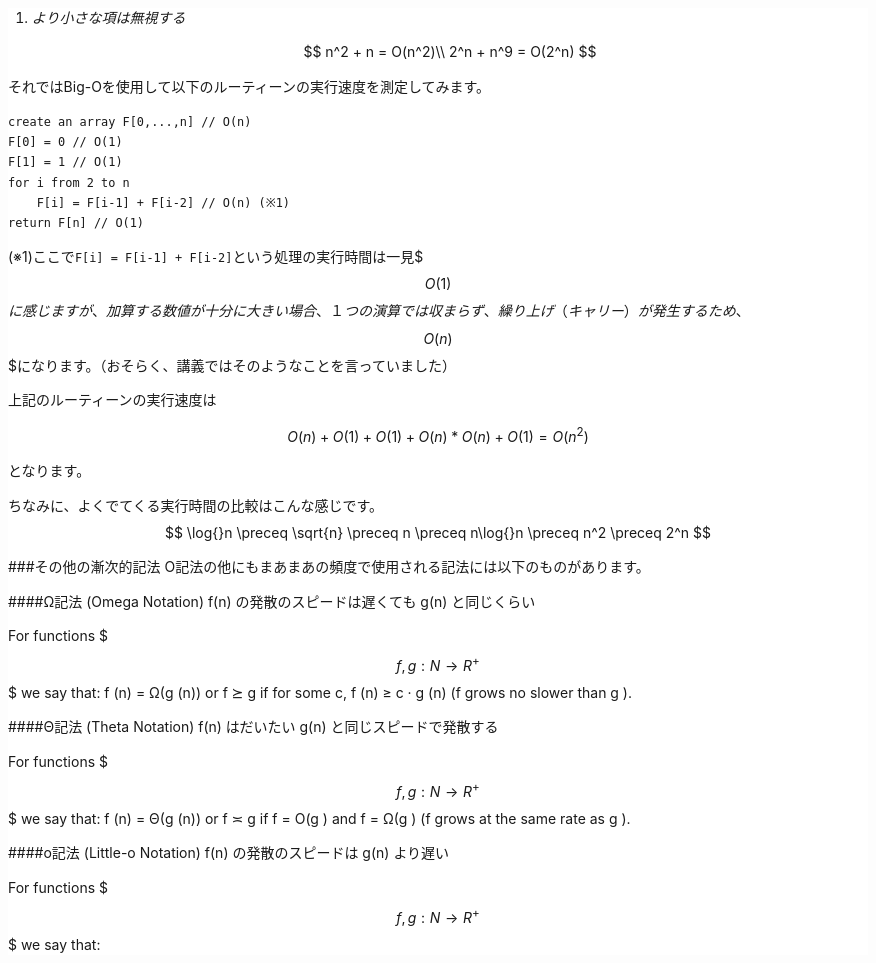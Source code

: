1. *より小さな項は無視する*

	$$
	n^2 + n = O(n^2)\\
    2^n + n^9 = O(2^n)
	$$


それではBig-Oを使用して以下のルーティーンの実行速度を測定してみます。

```
create an array F[0,...,n] // O(n)
F[0] = 0 // O(1)
F[1] = 1 // O(1)
for i from 2 to n
    F[i] = F[i-1] + F[i-2] // O(n) (※1)
return F[n] // O(1)
```
(※1)ここで`F[i] = F[i-1] + F[i-2]`という処理の実行時間は一見$$$O(1)$$$に感じますが、加算する数値が十分に大きい場合、１つの演算では収まらず、繰り上げ（キャリー）が発生するため、$$$O(n)$$$になります。（おそらく、講義ではそのようなことを言っていました）

上記のルーティーンの実行速度は

$$
O(n) + O(1) + O(1) + O(n)*O(n) + O(1) = O(n^2)
$$

となります。

ちなみに、よくでてくる実行時間の比較はこんな感じです。
$$
\log{}n \preceq \sqrt{n} \preceq n \preceq n\log{}n \preceq n^2 \preceq 2^n
$$

###その他の漸次的記法
O記法の他にもまあまあの頻度で使用される記法には以下のものがあります。

####Ω記法 (Omega Notation)
f(n) の発散のスピードは遅くても g(n) と同じくらい

For functions $$$f , g : N → R^+ $$$
we say that:
f (n) = Ω(g (n)) or f ⪰ g if for some c,
f (n) ≥ c · g (n) (f grows no slower than g ).

####Θ記法 (Theta Notation)
f(n) はだいたい g(n) と同じスピードで発散する

For functions $$$f , g : N → R^+ $$$
we say that:
f (n) = Θ(g (n)) or f ≍ g if f = O(g )
and f = Ω(g ) (f grows at the same rate as g ).

####o記法 (Little-o Notation)
f(n) の発散のスピードは g(n) より遅い

For functions $$$f , g : N → R^+ $$$
we say that:
